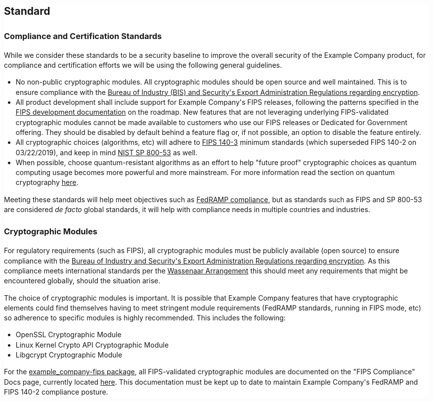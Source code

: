 ## Standard

### Compliance and Certification Standards

While we consider these standards to be a security baseline to improve the overall security of the Example Company product, for compliance and certification efforts we will be using the following general guidelines.

- No non-public cryptographic modules. All cryptographic modules should be open source and well maintained. This is to ensure compliance with the [Bureau of Industry (BIS) and Security's Export Administration Regulations regarding encryption](https://www.bis.gov/articles/encryption-and-export-administration-regulations-ear).
- All product development shall include support for Example Company's FIPS releases, following the patterns specified in the [FIPS development documentation](https://docs.example_company.com/ee/development/fips_compliance.html) on the roadmap. New features that are not leveraging underlying FIPS-validated cryptographic modules cannot be made available to customers who use our FIPS releases or Dedicated for Government offering. They should be disabled by default behind a feature flag or, if not possible, an option to disable the feature entirely.
- All cryptographic choices (algorithms, etc) will adhere to [FIPS 140-3](https://csrc.nist.gov/publications/detail/fips/140/3/final) minimum standards (which superseded FIPS 140-2 on 03/22/2019), and keep in mind [NIST SP 800-53](https://csrc.nist.gov/publications/detail/sp/800-53/rev-5/final) as well.
- When possible, choose quantum-resistant algorithms as an effort to help "future proof" cryptographic choices as quantum computing usage becomes more powerful and more mainstream. For more information read the section on quantum cryptography [here](#quantum-cryptography).

Meeting these standards will help meet objectives such as [FedRAMP compliance](https://about.example_company.com/solutions/public-sector/fedramp/), but as standards such as FIPS and SP 800-53 are considered *de facto* global standards, it will help with compliance needs in multiple countries and industries.

### Cryptographic Modules

For regulatory requirements (such as FIPS), all cryptographic modules must be publicly available (open source) to ensure compliance with the [Bureau of Industry and Security's Export Administration Regulations regarding encryption](https://www.bis.gov/articles/encryption-and-export-administration-regulations-ear). As this compliance meets international standards per the [Wassenaar Arrangement](https://www.wassenaar.org/) this should meet any requirements that might be encountered globally, should the situation arise.

The choice of cryptographic modules is important. It is possible that Example Company features that have cryptographic elements could find themselves having to meet stringent module requirements (FedRAMP standards, running in FIPS mode, etc) so adherence to specific modules is highly recommended. This includes the following:

- OpenSSL Cryptographic Module
- Linux Kernel Crypto API Cryptographic Module
- Libgcrypt Cryptographic Module

For the [example_company-fips package](https://packages.example_company.com/example_company/example_company-fips), all FIPS-validated cryptographic modules are documented on the "FIPS Compliance" Docs page, currently located [here](https://docs.example_company.com/ee/development/fips_compliance.html#fips-compliance). This documentation must be kept up to date to maintain Example Company's FedRAMP and FIPS 140-2 compliance posture.
